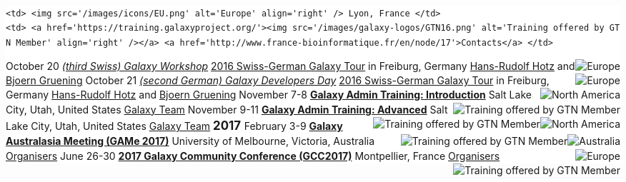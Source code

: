     <td> <img src='/images/icons/EU.png' alt='Europe' align='right' /> Lyon, France </td>
    <td> <a href='https://training.galaxyproject.org/'><img src='/images/galaxy-logos/GTN16.png' alt='Training offered by GTN Member' align='right' /></a> <a href='http://www.france-bioinformatique.fr/en/node/17'>Contacts</a> </td>
  </tr>
  <tr>
    <th> October 20 </th>
    <td> <em><a href='/events/switzerland2016/'>(third Swiss) Galaxy Workshop</a></em> </td>
    <td> <img src='/images/icons/EU.png' alt='Europe' align='right' /> <a href='/events/sg2016/'>2016 Swiss-German Galaxy Tour</a> in Freiburg, Germany </td>
    <td> <a href='/people/hansrudolf-hotz/'>Hans-Rudolf Hotz</a> and <a href='/people/bjoern-gruening/'>Bjoern Gruening</a> </td>
  </tr>
  <tr>
    <th> October 21 </th>
    <td> <em><a href='/events/germany2016/'>(second German) Galaxy Developers Day</a></em> </td>
    <td> <img src='/images/icons/EU.png' alt='Europe' align='right' /> <a href='/events/sg2016/'>2016 Swiss-German Galaxy Tour</a> in Freiburg, Germany </td>
    <td> <a href='/people/hansrudolf-hotz/'>Hans-Rudolf Hotz</a> and <a href='/people/bjoern-gruening/'>Bjoern Gruening</a> </td>
  </tr>
  <tr>
    <td colspan=4 style=" background-color: #eef;"> </td>
  </tr>
  <tr>
    <th> November 7-8 </th>
    <td> <strong><a href='/events/admin-training2016/'>Galaxy Admin Training: Introduction</a></strong> </td>
    <td> <img src='/images/icons/NA.png' alt='North America' align='right' /> Salt Lake City, Utah, United States </td>
    <td> <a href='https://training.galaxyproject.org/'><img src='/images/galaxy-logos/GTN16.png' alt='Training offered by GTN Member' align='right' /></a> <a href='/galaxy-team/'>Galaxy Team</a> </td>
  </tr>
  <tr>
    <th> November 9-11 </th>
    <td> <strong><a href='/events/admin-training2016/'>Galaxy Admin Training: Advanced</a></strong> </td>
    <td> <img src='/images/icons/NA.png' alt='North America' align='right' /> Salt Lake City, Utah, United States </td>
    <td> <a href='https://training.galaxyproject.org/'><img src='/images/galaxy-logos/GTN16.png' alt='Training offered by GTN Member' align='right' /></a> <a href='/galaxy-team/'>Galaxy Team</a> </td>
  </tr>
  <tr>
    <td colspan=4 style=" text-align: center; background-color: #eef;"> <span style="font-size: larger;"> <strong>2017</strong> </span> </td>
  </tr>
  <tr>
    <th> February 3-9 </th>
    <td> <strong><a href='http://www.embl-abr.org.au/GAMe2017'>Galaxy Australasia Meeting (GAMe 2017)</a></strong> </td>
    <td> <img src='/images/icons/AU.png' alt='Australia' align='right' /> University of Melbourne, Victoria, Australia </td>
    <td> <a href='https://training.galaxyproject.org/'><img src='/images/galaxy-logos/GTN16.png' alt='Training offered by GTN Member' align='right' /></a> <a href='https://www.embl-abr.org.au/organisers/'>Organisers</a> </td>
  </tr>
  <tr>
    <td colspan=4 style=" background-color: #eef;"> </td>
  </tr>
  <tr>
    <th> June 26-30 </th>
    <td> <strong><a href='https://gcc2017.sciencesconf.org/'>2017 Galaxy Community Conference (GCC2017)</a></strong> </td>
    <td> <img src='/images/icons/EU.png' alt='Europe' align='right' /> Montpellier, France </td>
    <td> <a href='https://training.galaxyproject.org/'><img src='/images/galaxy-logos/GTN16.png' alt='Training offered by GTN Member' align='right' /></a> <a href="mailto:gcc2017_organization@groupes.france-bioinformatique.fr">Organisers</a> </td>
  </tr>
</table>
